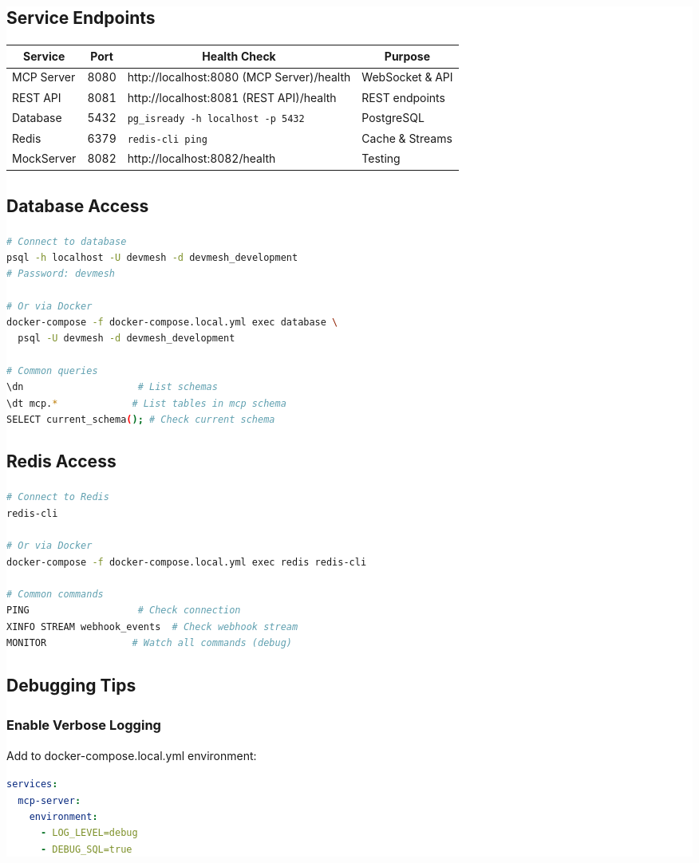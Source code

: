 ## Service Endpoints

| Service | Port | Health Check | Purpose |
|---------|------|--------------|---------|
| MCP Server | 8080 | http://localhost:8080 (MCP Server)/health | WebSocket & API |
| REST API | 8081 | http://localhost:8081 (REST API)/health | REST endpoints |
| Database | 5432 | `pg_isready -h localhost -p 5432` | PostgreSQL |
| Redis | 6379 | `redis-cli ping` | Cache & Streams | 
| MockServer | 8082 | http://localhost:8082/health | Testing |

## Database Access

```bash
# Connect to database
psql -h localhost -U devmesh -d devmesh_development
# Password: devmesh

# Or via Docker
docker-compose -f docker-compose.local.yml exec database \
  psql -U devmesh -d devmesh_development

# Common queries
\dn                    # List schemas
\dt mcp.*             # List tables in mcp schema
SELECT current_schema(); # Check current schema
```

## Redis Access

```bash
# Connect to Redis
redis-cli

# Or via Docker
docker-compose -f docker-compose.local.yml exec redis redis-cli

# Common commands
PING                   # Check connection
XINFO STREAM webhook_events  # Check webhook stream
MONITOR               # Watch all commands (debug)
```

## Debugging Tips

### Enable Verbose Logging

Add to docker-compose.local.yml environment:
```yaml
services:
  mcp-server:
    environment:
      - LOG_LEVEL=debug
      - DEBUG_SQL=true
```
